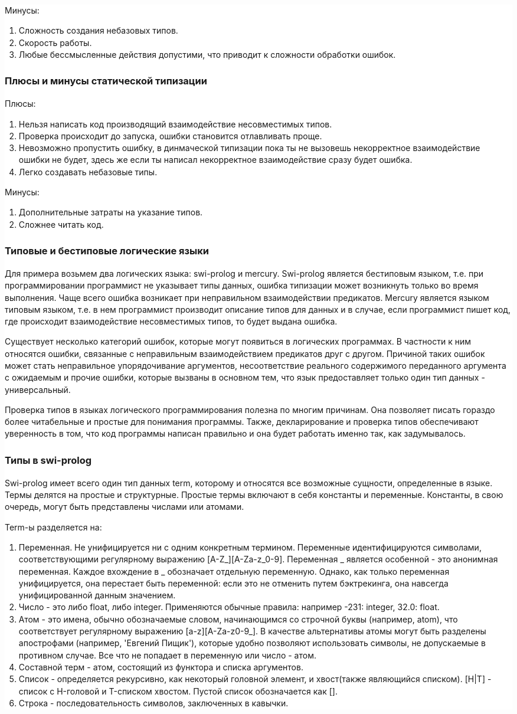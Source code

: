 Минусы:
1. Сложность создания небазовых типов.
2. Скорость работы.
3. Любые бессмысленные действия допустими, что приводит к сложности обработки ошибок.

### Плюсы и минусы статической типизации
Плюсы:
1. Нельзя написать код производящий взаимодействие несовместимых типов.
2. Проверка происходит до запуска, ошибки становится отлавливать проще.
3. Невозможно пропустить ошибку, в динмаческой типизации пока ты не вызовешь некорректное взаимодействие ошибки не будет, здесь же если ты написал некорректное взаимодействие сразу будет ошибка.
4. Легко создавать небазовые типы.

Минусы:
1. Дополнительные затраты на указание типов.
2. Сложнее читать код.

### Типовые и бестиповые логические языки
Для примера возьмем два логических языка: swi-prolog и mercury. Swi-prolog является бестиповым языком, т.е. при программировании программист не указывает типы данных, ошибка типизации может возникнуть только во время выполнения. Чаще всего ошибка возникает при неправильном взаимодействии предикатов. Mercury является языком типовым языком, т.е. в нем программист производит описание типов для данных и в случае, если программист пишет код, где происходит взаимодействие несовместимых типов, то будет выдана ошибка. 

Существует несколько категорий ошибок, которые могут появиться в логических программах. В частности к ним относятся ошибки, связанные с неправильным взаимодействием предикатов друг с другом. Причиной таких ошибок может стать неправильное упорядочивание аргументов, несоответствие реального содержимого переданного аргумента с ожидаемым и прочие ошибки, которые вызваны в основном тем, что язык предоставляет только один тип данных - универсальный.

Проверка типов в языках логического программирования полезна по многим причинам. Она позволяет писать гораздо более читабельные и простые для понимания программы. Также, декларирование и проверка типов обеспечивают уверенность в том, что код программы написан правильно и она будет работать именно так, как задумывалось.

### Типы в swi-prolog
Swi-prolog имеет всего один тип данных term, которому и относятся все возможные сущности, определенные в языке. Термы делятся на простые и структурные. Простые термы включают в себя константы и переменные. Константы, в свою очередь, могут быть представлены числами или атомами.

Term-ы разделяется на:
1. Переменная. Не унифицируется ни с одним конкретным термином. Переменные идентифицируются символами, соответствующими регулярному выражению [A-Z_][A-Za-z_0-9]. Переменная _ является особенной - это анонимная переменная. Каждое вхождение в _ обозначает отдельную переменную. Однако, как только переменная унифицируется, она перестает быть переменной: если это не отменить путем бэктрекинга, она навсегда унифицированной данным значением.
2. Число - это либо float, либо integer. Применяются обычные правила: например -231: integer, 32.0: float.
3. Атом - это имена, обычно обозначаемые словом, начинающимся со строчной буквы (например, atom), что соответствует регулярному выражению [a-z][A-Za-z0-9_]. В качестве альтернативы атомы могут быть разделены апострофами (например, 'Евгений Пищик'), которые удобно позволяют использовать символы, не допускаемые в противном случае. Все что не попадает в переменную или число - атом.
4. Составной терм - атом, состоящий из функтора и списка аргументов.
5. Список - определяется рекурсивно, как некоторый головной элемент, и хвост(также являющийся списком). [H|T] - список с H-головой и T-списком хвостом. Пустой список обозначается как [].
6. Строка - последовательность символов, заключенных в кавычки. 
